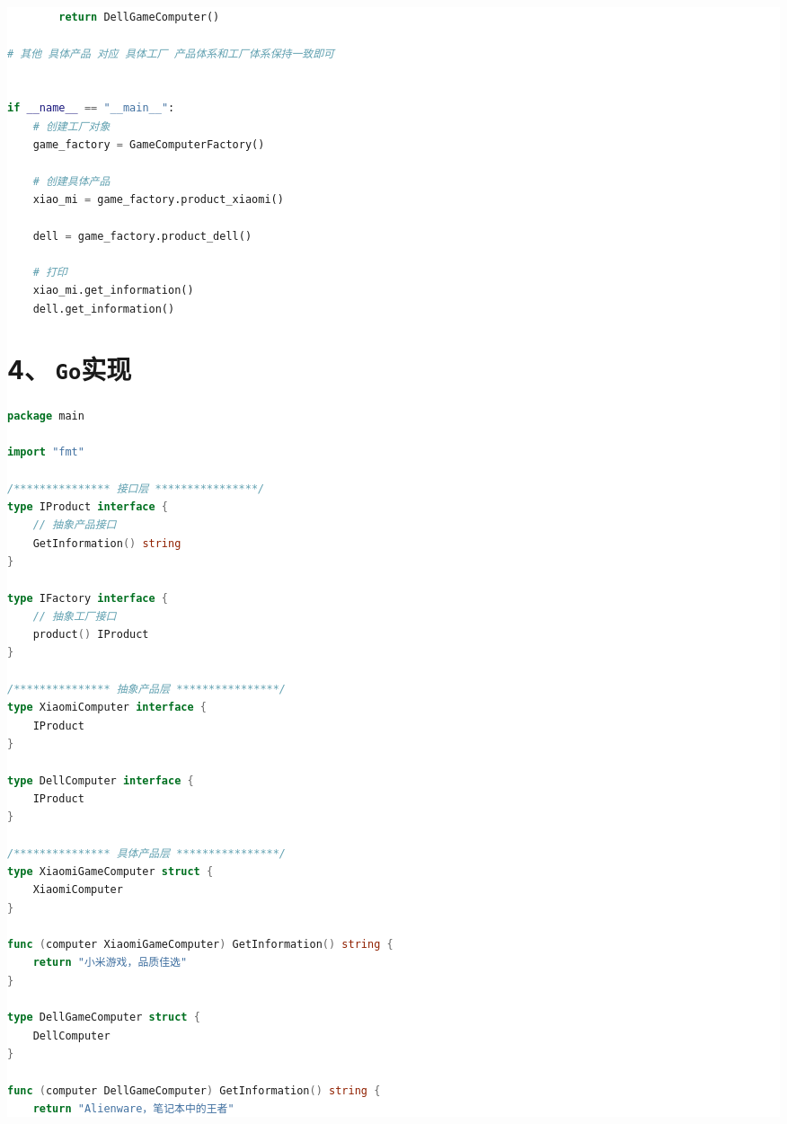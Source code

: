 ```python
        return DellGameComputer()

# 其他 具体产品 对应 具体工厂 产品体系和工厂体系保持一致即可


if __name__ == "__main__":
    # 创建工厂对象
    game_factory = GameComputerFactory()

    # 创建具体产品
    xiao_mi = game_factory.product_xiaomi()

    dell = game_factory.product_dell()

    # 打印
    xiao_mi.get_information()
    dell.get_information()
```



# 4、 `Go`实现

```go
package main

import "fmt"

/*************** 接口层 ****************/
type IProduct interface {
	// 抽象产品接口
	GetInformation() string
}

type IFactory interface {
	// 抽象工厂接口
	product() IProduct
}

/*************** 抽象产品层 ****************/
type XiaomiComputer interface {
	IProduct
}

type DellComputer interface {
	IProduct
}

/*************** 具体产品层 ****************/
type XiaomiGameComputer struct {
	XiaomiComputer
}

func (computer XiaomiGameComputer) GetInformation() string {
	return "小米游戏，品质佳选"
}

type DellGameComputer struct {
	DellComputer
}

func (computer DellGameComputer) GetInformation() string {
	return "Alienware，笔记本中的王者"
```
